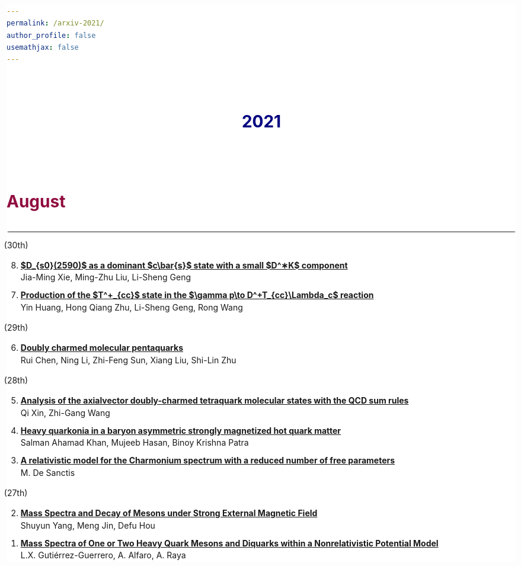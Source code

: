 ```yaml
---
permalink: /arxiv-2021/
author_profile: false
usemathjax: false
---
```


<a id="top"></a>

<p style="margin-bottom:2cm;"></p>


<h1 style="color:#000080; text-align:center"> 2021 </h1>

<p style="margin-bottom:1.2cm;"></p>

<div style="display: block;background-color:white;position: sticky;top: 0px; padding: 10px 0px 10px 0px;box-shadow: 0 4px 2px -2px gray;z-index: 5;"> <h1 style="color:#900C3F;"> August </h1> </div>


<ol reversed>

  <span style="margin-left: -2.0em">(30th)</span>
  <li style="margin-bottom: 10px;"><b><a href="https://arxiv.org/abs/2108.12993"> $D_{s0}(2590)$ as a dominant $c\bar{s}$ state with a small $D^∗K$ component</a></b><br> 
  Jia-Ming Xie, Ming-Zhu Liu, Li-Sheng Geng</li>
 

  <li style="margin-bottom: 10px;"><b><a href="https://arxiv.org/abs/2108.13028"> Production of the $T^+_{cc}$ state in the $\gamma p\to D^+T_{cc}\Lambda_c$ reaction</a></b><br> 
  Yin Huang, Hong Qiang Zhu, Li-Sheng Geng, Rong Wang</li>
  
 <span style="margin-left: -2.0em">(29th)</span>
  <li style="margin-bottom: 10px;"><b><a href="https://arxiv.org/abs/2108.12730"> Doubly charmed molecular pentaquarks</a></b><br> 
   Rui Chen, Ning Li, Zhi-Feng Sun, Xiang Liu, Shi-Lin Zhu</li>
  
 <span style="margin-left: -2.0em">(28th)</span>
  <li style="margin-bottom: 10px;"><b><a href="https://arxiv.org/abs/2108.12597"> Analysis of the axialvector doubly-charmed tetraquark molecular states with the QCD sum rules</a></b><br> 
   Qi Xin, Zhi-Gang Wang</li>
  
 <li style="margin-bottom: 10px;"><b><a href="https://arxiv.org/abs/2108.12700"> Heavy quarkonia in a baryon asymmetric strongly magnetized hot quark matter</a></b><br> 
   Salman Ahamad Khan, Mujeeb Hasan, Binoy Krishna Patra</li>
  
 <li style="margin-bottom: 10px;"><b><a href="https://arxiv.org/abs/2108.12716"> A relativistic model for the Charmonium spectrum with a reduced number of free parameters</a></b><br> 
   M. De Sanctis</li>
  
  <span style="margin-left: -2.0em">(27th)</span>
 <li style="margin-bottom: 10px;"><b><a href="https://arxiv.org/abs/2108.12207"> Mass Spectra and Decay of Mesons under Strong External Magnetic Field</a></b><br> 
   Shuyun Yang, Meng Jin, Defu Hou</li>

 <li style="margin-bottom: 10px;"><b><a href="https://arxiv.org/abs/2108.12532"> Mass Spectra of One or Two Heavy Quark Mesons and Diquarks within a Nonrelativistic Potential Model</a></b><br> 
   L.X. Gutiérrez-Guerrero, A. Alfaro, A. Raya</li>
  